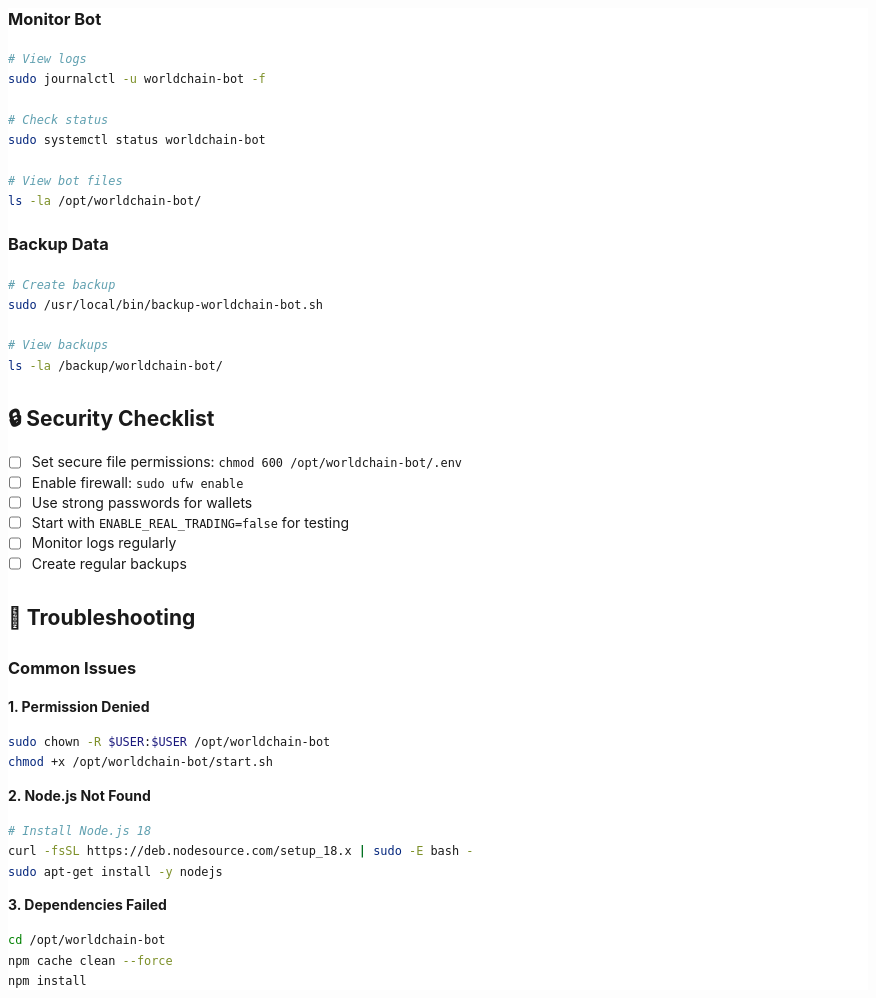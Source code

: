 ### Monitor Bot
```bash
# View logs
sudo journalctl -u worldchain-bot -f

# Check status
sudo systemctl status worldchain-bot

# View bot files
ls -la /opt/worldchain-bot/
```

### Backup Data
```bash
# Create backup
sudo /usr/local/bin/backup-worldchain-bot.sh

# View backups
ls -la /backup/worldchain-bot/
```

## 🔒 Security Checklist

- [ ] Set secure file permissions: `chmod 600 /opt/worldchain-bot/.env`
- [ ] Enable firewall: `sudo ufw enable`
- [ ] Use strong passwords for wallets
- [ ] Start with `ENABLE_REAL_TRADING=false` for testing
- [ ] Monitor logs regularly
- [ ] Create regular backups

## 🐛 Troubleshooting

### Common Issues

**1. Permission Denied**
```bash
sudo chown -R $USER:$USER /opt/worldchain-bot
chmod +x /opt/worldchain-bot/start.sh
```

**2. Node.js Not Found**
```bash
# Install Node.js 18
curl -fsSL https://deb.nodesource.com/setup_18.x | sudo -E bash -
sudo apt-get install -y nodejs
```

**3. Dependencies Failed**
```bash
cd /opt/worldchain-bot
npm cache clean --force
npm install
```
